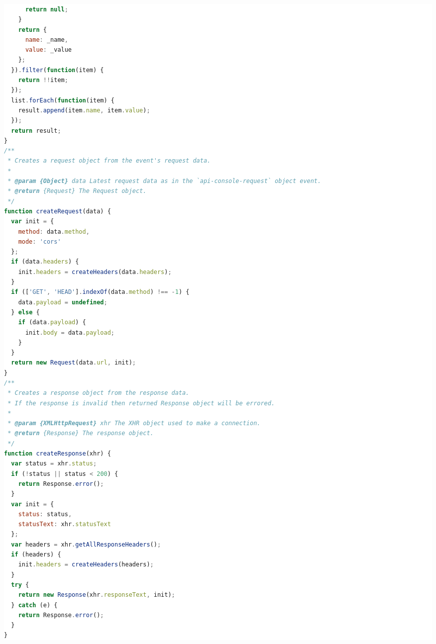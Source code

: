 ```javascript
      return null;
    }
    return {
      name: _name,
      value: _value
    };
  }).filter(function(item) {
    return !!item;
  });
  list.forEach(function(item) {
    result.append(item.name, item.value);
  });
  return result;
}
/**
 * Creates a request object from the event's request data.
 *
 * @param {Object} data Latest request data as in the `api-console-request` object event.
 * @return {Request} The Request object.
 */
function createRequest(data) {
  var init = {
    method: data.method,
    mode: 'cors'
  };
  if (data.headers) {
    init.headers = createHeaders(data.headers);
  }
  if (['GET', 'HEAD'].indexOf(data.method) !== -1) {
    data.payload = undefined;
  } else {
    if (data.payload) {
      init.body = data.payload;
    }
  }
  return new Request(data.url, init);
}
/**
 * Creates a response object from the response data.
 * If the response is invalid then returned Response object will be errored.
 *
 * @param {XMLHttpRequest} xhr The XHR object used to make a connection.
 * @return {Response} The response object.
 */
function createResponse(xhr) {
  var status = xhr.status;
  if (!status || status < 200) {
    return Response.error();
  }
  var init = {
    status: status,
    statusText: xhr.statusText
  };
  var headers = xhr.getAllResponseHeaders();
  if (headers) {
    init.headers = createHeaders(headers);
  }
  try {
    return new Response(xhr.responseText, init);
  } catch (e) {
    return Response.error();
  }
}
```